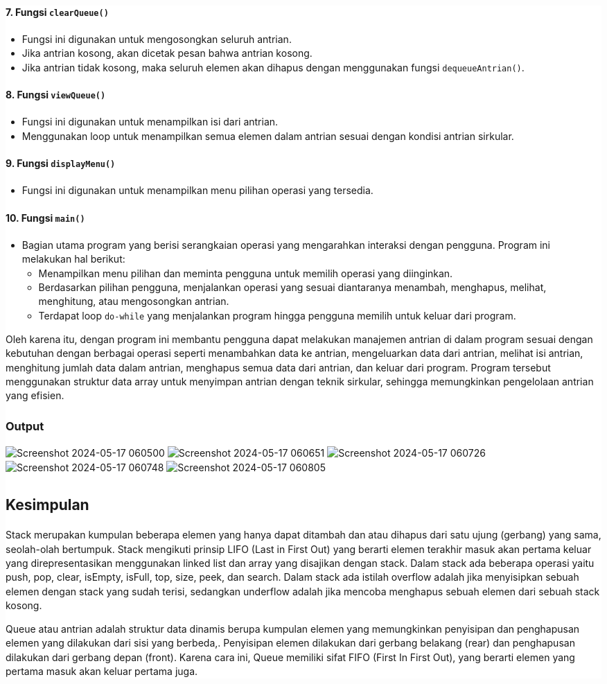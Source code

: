 #### 7. Fungsi `clearQueue()`
- Fungsi ini digunakan untuk mengosongkan seluruh antrian.
- Jika antrian kosong, akan dicetak pesan bahwa antrian kosong.
- Jika antrian tidak kosong, maka seluruh elemen akan dihapus dengan menggunakan fungsi `dequeueAntrian()`.

#### 8. Fungsi `viewQueue()`
- Fungsi ini digunakan untuk menampilkan isi dari antrian.
- Menggunakan loop untuk menampilkan semua elemen dalam antrian sesuai dengan kondisi antrian sirkular.

#### 9. Fungsi `displayMenu()`
- Fungsi ini digunakan untuk menampilkan menu pilihan operasi yang tersedia.

#### 10. Fungsi `main()`
- Bagian utama program yang berisi serangkaian operasi yang mengarahkan interaksi dengan pengguna. Program ini melakukan hal berikut:
   - Menampilkan menu pilihan dan meminta pengguna untuk memilih operasi yang diinginkan.
   - Berdasarkan pilihan pengguna, menjalankan operasi yang sesuai diantaranya menambah, menghapus, melihat, menghitung, atau mengosongkan antrian.
   - Terdapat loop `do-while` yang menjalankan program hingga pengguna memilih untuk keluar dari program.

 Oleh karena itu, dengan program ini membantu pengguna dapat melakukan manajemen antrian di dalam program sesuai dengan kebutuhan dengan berbagai operasi seperti menambahkan data ke antrian, mengeluarkan data dari antrian, melihat isi antrian, menghitung jumlah data dalam antrian, menghapus semua data dari antrian, dan keluar dari program. Program tersebut menggunakan struktur data array untuk menyimpan antrian dengan teknik sirkular, sehingga memungkinkan pengelolaan antrian yang efisien.     

### Output
<img width="650" alt="Screenshot 2024-05-17 060500" src="https://github.com/leoAW/Praktikum-Struktur-Data-Assignment/assets/160736794/2d87f73b-385f-4a1f-bef9-970272c4ce61">

<img width="650" alt="Screenshot 2024-05-17 060651" src="https://github.com/leoAW/Praktikum-Struktur-Data-Assignment/assets/160736794/d0b64910-0ecc-473d-9aeb-d9f212dc12ba">

<img width="650" alt="Screenshot 2024-05-17 060726" src="https://github.com/leoAW/Praktikum-Struktur-Data-Assignment/assets/160736794/77fdb169-5fb9-45a5-adfe-3c48bee01948">

<img width="650" alt="Screenshot 2024-05-17 060748" src="https://github.com/leoAW/Praktikum-Struktur-Data-Assignment/assets/160736794/ab084801-b14a-49a9-a791-9afdecbaa4bd">

<img width="650" alt="Screenshot 2024-05-17 060805" src="https://github.com/leoAW/Praktikum-Struktur-Data-Assignment/assets/160736794/322b14ea-d520-4956-9b6f-0508d672613f">

## Kesimpulan
Stack merupakan kumpulan beberapa elemen yang hanya dapat ditambah dan atau dihapus dari satu ujung (gerbang) yang sama, seolah-olah bertumpuk. Stack mengikuti prinsip LIFO (Last in First Out) yang berarti elemen terakhir masuk akan pertama keluar yang direpresentasikan menggunakan linked list dan array yang disajikan dengan stack. Dalam stack ada beberapa operasi yaitu push, pop, clear, isEmpty, isFull, top, size, peek, dan search. Dalam stack ada istilah overflow adalah jika menyisipkan sebuah elemen dengan stack yang sudah terisi, sedangkan underflow adalah jika mencoba menghapus sebuah elemen dari sebuah stack kosong.

Queue atau antrian adalah struktur data dinamis berupa kumpulan elemen yang memungkinkan penyisipan dan penghapusan elemen yang dilakukan dari sisi yang berbeda,. Penyisipan elemen dilakukan dari gerbang belakang (rear) dan penghapusan dilakukan dari gerbang depan (front). Karena cara ini, Queue memiliki sifat FIFO (First In First Out), yang berarti elemen yang pertama masuk akan keluar pertama juga.
